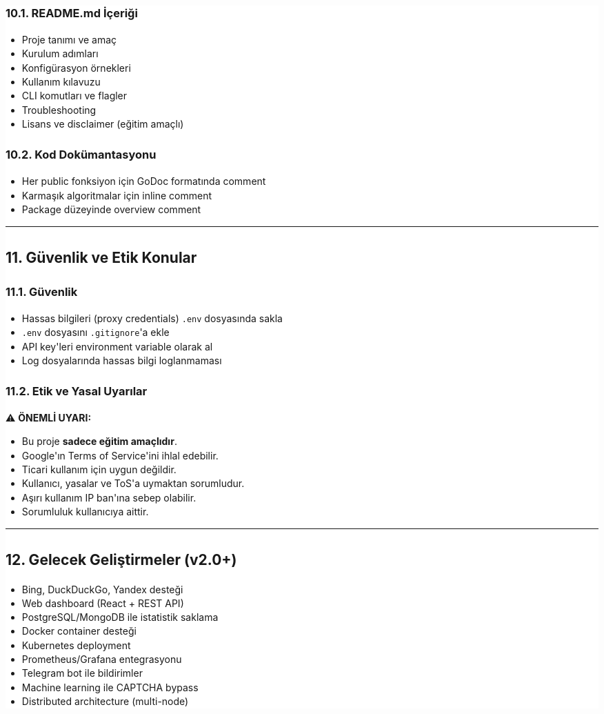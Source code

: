 ### 10.1. README.md İçeriği
* Proje tanımı ve amaç
* Kurulum adımları
* Konfigürasyon örnekleri
* Kullanım kılavuzu
* CLI komutları ve flagler
* Troubleshooting
* Lisans ve disclaimer (eğitim amaçlı)

### 10.2. Kod Dokümantasyonu
* Her public fonksiyon için GoDoc formatında comment
* Karmaşık algoritmalar için inline comment
* Package düzeyinde overview comment

---

## 11. Güvenlik ve Etik Konular

### 11.1. Güvenlik
* Hassas bilgileri (proxy credentials) `.env` dosyasında sakla
* `.env` dosyasını `.gitignore`'a ekle
* API key'leri environment variable olarak al
* Log dosyalarında hassas bilgi loglanmaması

### 11.2. Etik ve Yasal Uyarılar
⚠️ **ÖNEMLİ UYARI:**
* Bu proje **sadece eğitim amaçlıdır**.
* Google'ın Terms of Service'ini ihlal edebilir.
* Ticari kullanım için uygun değildir.
* Kullanıcı, yasalar ve ToS'a uymaktan sorumludur.
* Aşırı kullanım IP ban'ına sebep olabilir.
* Sorumluluk kullanıcıya aittir.

---

## 12. Gelecek Geliştirmeler (v2.0+)

* Bing, DuckDuckGo, Yandex desteği
* Web dashboard (React + REST API)
* PostgreSQL/MongoDB ile istatistik saklama
* Docker container desteği
* Kubernetes deployment
* Prometheus/Grafana entegrasyonu
* Telegram bot ile bildirimler
* Machine learning ile CAPTCHA bypass
* Distributed architecture (multi-node)